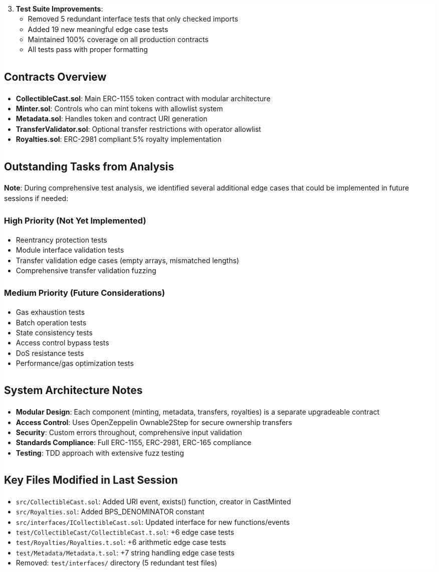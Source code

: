 3. **Test Suite Improvements**:
   - Removed 5 redundant interface tests that only checked imports
   - Added 19 new meaningful edge case tests
   - Maintained 100% coverage on all production contracts
   - All tests pass with proper formatting

## Contracts Overview
- **CollectibleCast.sol**: Main ERC-1155 token contract with modular architecture
- **Minter.sol**: Controls who can mint tokens with allowlist system
- **Metadata.sol**: Handles token and contract URI generation
- **TransferValidator.sol**: Optional transfer restrictions with operator allowlist
- **Royalties.sol**: ERC-2981 compliant 5% royalty implementation

## Outstanding Tasks from Analysis
**Note**: During comprehensive test analysis, we identified several additional edge cases that could be implemented in future sessions if needed:

### High Priority (Not Yet Implemented)
- Reentrancy protection tests
- Module interface validation tests 
- Transfer validation edge cases (empty arrays, mismatched lengths)
- Comprehensive transfer validation fuzzing

### Medium Priority (Future Considerations)
- Gas exhaustion tests
- Batch operation tests
- State consistency tests
- Access control bypass tests
- DoS resistance tests
- Performance/gas optimization tests

## System Architecture Notes
- **Modular Design**: Each component (minting, metadata, transfers, royalties) is a separate upgradeable contract
- **Access Control**: Uses OpenZeppelin Ownable2Step for secure ownership transfers
- **Security**: Custom errors throughout, comprehensive input validation
- **Standards Compliance**: Full ERC-1155, ERC-2981, ERC-165 compliance
- **Testing**: TDD approach with extensive fuzz testing

## Key Files Modified in Last Session
- `src/CollectibleCast.sol`: Added URI event, exists() function, creator in CastMinted
- `src/Royalties.sol`: Added BPS_DENOMINATOR constant
- `src/interfaces/ICollectibleCast.sol`: Updated interface for new functions/events
- `test/CollectibleCast/CollectibleCast.t.sol`: +6 edge case tests
- `test/Royalties/Royalties.t.sol`: +6 arithmetic edge case tests  
- `test/Metadata/Metadata.t.sol`: +7 string handling edge case tests
- Removed: `test/interfaces/` directory (5 redundant test files)
